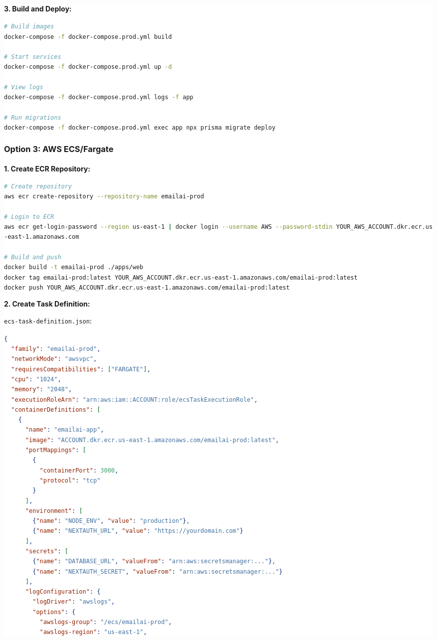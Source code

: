 **3. Build and Deploy:**
```bash
# Build images
docker-compose -f docker-compose.prod.yml build

# Start services
docker-compose -f docker-compose.prod.yml up -d

# View logs
docker-compose -f docker-compose.prod.yml logs -f app

# Run migrations
docker-compose -f docker-compose.prod.yml exec app npx prisma migrate deploy
```

### Option 3: AWS ECS/Fargate

**1. Create ECR Repository:**
```bash
# Create repository
aws ecr create-repository --repository-name emailai-prod

# Login to ECR
aws ecr get-login-password --region us-east-1 | docker login --username AWS --password-stdin YOUR_AWS_ACCOUNT.dkr.ecr.us-east-1.amazonaws.com

# Build and push
docker build -t emailai-prod ./apps/web
docker tag emailai-prod:latest YOUR_AWS_ACCOUNT.dkr.ecr.us-east-1.amazonaws.com/emailai-prod:latest
docker push YOUR_AWS_ACCOUNT.dkr.ecr.us-east-1.amazonaws.com/emailai-prod:latest
```

**2. Create Task Definition:**

`ecs-task-definition.json`:
```json
{
  "family": "emailai-prod",
  "networkMode": "awsvpc",
  "requiresCompatibilities": ["FARGATE"],
  "cpu": "1024",
  "memory": "2048",
  "executionRoleArn": "arn:aws:iam::ACCOUNT:role/ecsTaskExecutionRole",
  "containerDefinitions": [
    {
      "name": "emailai-app",
      "image": "ACCOUNT.dkr.ecr.us-east-1.amazonaws.com/emailai-prod:latest",
      "portMappings": [
        {
          "containerPort": 3000,
          "protocol": "tcp"
        }
      ],
      "environment": [
        {"name": "NODE_ENV", "value": "production"},
        {"name": "NEXTAUTH_URL", "value": "https://yourdomain.com"}
      ],
      "secrets": [
        {"name": "DATABASE_URL", "valueFrom": "arn:aws:secretsmanager:..."},
        {"name": "NEXTAUTH_SECRET", "valueFrom": "arn:aws:secretsmanager:..."}
      ],
      "logConfiguration": {
        "logDriver": "awslogs",
        "options": {
          "awslogs-group": "/ecs/emailai-prod",
          "awslogs-region": "us-east-1",
```